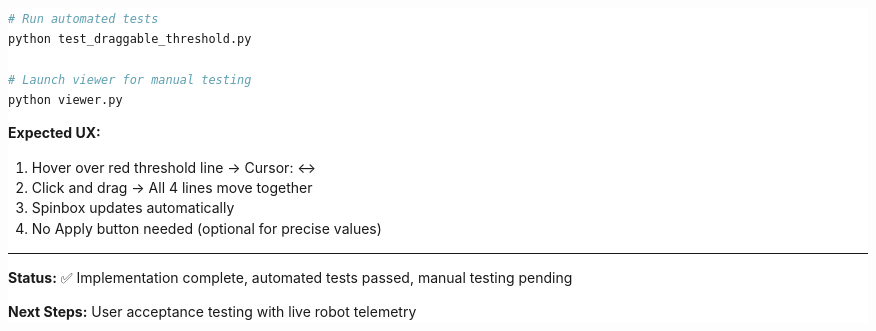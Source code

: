 ```bash
# Run automated tests
python test_draggable_threshold.py

# Launch viewer for manual testing
python viewer.py
```

**Expected UX:**
1. Hover over red threshold line → Cursor: ↔
2. Click and drag → All 4 lines move together
3. Spinbox updates automatically
4. No Apply button needed (optional for precise values)

---

**Status:** ✅ Implementation complete, automated tests passed, manual testing pending

**Next Steps:** User acceptance testing with live robot telemetry
